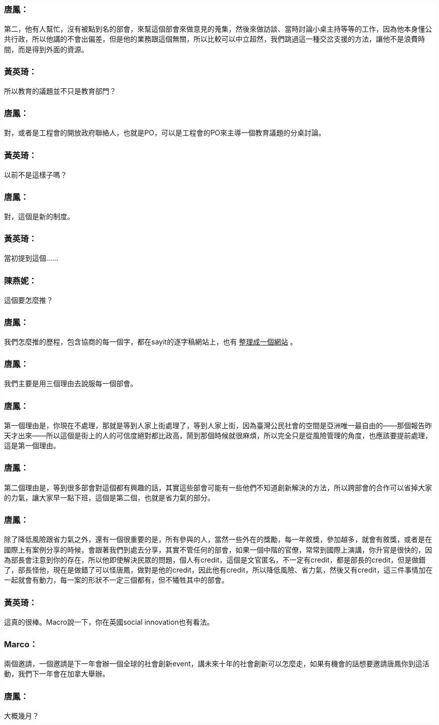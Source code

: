### 唐鳳：
第二，他有人幫忙，沒有被點到名的部會，來幫這個部會來做意見的蒐集，然後來做訪談、當時討論小桌主持等等的工作，因為他本身懂公共行政，所以他講的不會出偏差，但是他的業務跟這個無關，所以比較可以中立超然，我們跳過這一種交岔支援的方法，讓他不是浪費時間，而是得到外面的資源。

### 黃英琦：
所以教育的議題並不只是教育部門？

### 唐鳳：
對，或者是工程會的開放政府聯絡人，也就是PO，可以是工程會的PO來主導一個教育議題的分桌討論。

### 黃英琦：
以前不是這樣子嗎？

### 唐鳳：
對，這個是新的制度。

### 黃英琦：
當初提到這個……

### 陳燕妮：
這個要怎麼推？

### 唐鳳：
我們怎麼推的歷程，包含協商的每一個字，都在sayit的逐字稿網站上，也有 [整理成一個網站](https://oc.pdis.tw/) 。

### 唐鳳：
我們主要是用三個理由去說服每一個部會。

### 唐鳳：
第一個理由是，你現在不處理，那就是等到人家上街處理了，等到人家上街，因為臺灣公民社會的空間是亞洲唯一最自由的——那個報告昨天才出來——所以這個是街上的人的可信度絕對都比政高，鬧到那個時候就很麻煩，所以完全只是從風險管理的角度，也應該要提前處理，這是第一個理由。

### 唐鳳：
第二個理由是，等到很多部會對這個都有興趣的話，其實這些部會可能有一些他們不知道創新解決的方法，所以跨部會的合作可以省掉大家的力氣，讓大家早一點下班，這個是第二個，也就是省力氣的部分。

### 唐鳳：
除了降低風險跟省力氣之外，還有一個很重要的是，所有參與的人，當然一些外在的獎勵，每一年敘獎，參加越多，就會有敘獎，或者是在國際上有案例分享的時候，會跟著我們到處去分享，其實不管任何的部會，如果一個中階的官僚，常常到國際上演講，你升官是很快的，因為部長會注意到你的存在，所以他即使解決民眾的問題，個人有credit，這個是文官匿名，不一定有credit，都是部長的credit，但是做錯了，部長怪他，現在是做錯了可以怪唐鳳，做對是他的credit，因此他有credit，所以降低風險、省力氣，然後又有credit，這三件事情加在一起就會有動力，每一案的形狀不一定三個都有，但不犧牲其中的部會。

### 黃英琦：
這真的很棒。Macro說一下，你在英國social innovation也有看法。

### Marco：
兩個邀請，一個邀請是下一年會辦一個全球的社會創新event，講未來十年的社會創新可以怎麼走，如果有機會的話想要邀請唐鳳你到這活動，我們下一年會在加拿大舉辦。

### 唐鳳：
大概幾月？
